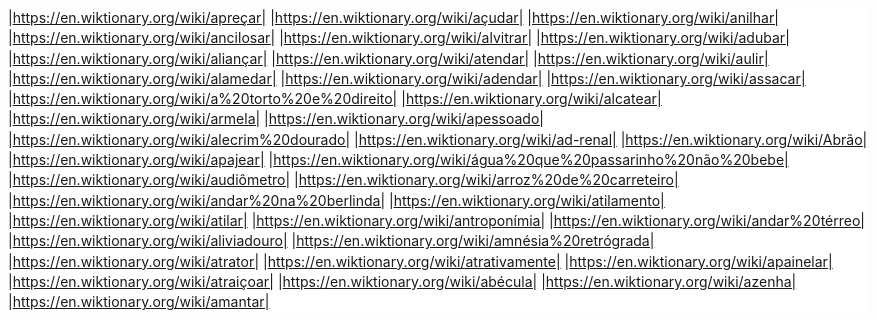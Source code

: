 |https://en.wiktionary.org/wiki/apreçar|
|https://en.wiktionary.org/wiki/açudar|
|https://en.wiktionary.org/wiki/anilhar|
|https://en.wiktionary.org/wiki/ancilosar|
|https://en.wiktionary.org/wiki/alvitrar|
|https://en.wiktionary.org/wiki/adubar|
|https://en.wiktionary.org/wiki/aliançar|
|https://en.wiktionary.org/wiki/atendar|
|https://en.wiktionary.org/wiki/aulir|
|https://en.wiktionary.org/wiki/alamedar|
|https://en.wiktionary.org/wiki/adendar|
|https://en.wiktionary.org/wiki/assacar|
|https://en.wiktionary.org/wiki/a%20torto%20e%20direito|
|https://en.wiktionary.org/wiki/alcatear|
|https://en.wiktionary.org/wiki/armela|
|https://en.wiktionary.org/wiki/apessoado|
|https://en.wiktionary.org/wiki/alecrim%20dourado|
|https://en.wiktionary.org/wiki/ad-renal|
|https://en.wiktionary.org/wiki/Abrão|
|https://en.wiktionary.org/wiki/apajear|
|https://en.wiktionary.org/wiki/água%20que%20passarinho%20não%20bebe|
|https://en.wiktionary.org/wiki/audiômetro|
|https://en.wiktionary.org/wiki/arroz%20de%20carreteiro|
|https://en.wiktionary.org/wiki/andar%20na%20berlinda|
|https://en.wiktionary.org/wiki/atilamento|
|https://en.wiktionary.org/wiki/atilar|
|https://en.wiktionary.org/wiki/antroponímia|
|https://en.wiktionary.org/wiki/andar%20térreo|
|https://en.wiktionary.org/wiki/aliviadouro|
|https://en.wiktionary.org/wiki/amnésia%20retrógrada|
|https://en.wiktionary.org/wiki/atrator|
|https://en.wiktionary.org/wiki/atrativamente|
|https://en.wiktionary.org/wiki/apainelar|
|https://en.wiktionary.org/wiki/atraiçoar|
|https://en.wiktionary.org/wiki/abécula|
|https://en.wiktionary.org/wiki/azenha|
|https://en.wiktionary.org/wiki/amantar|